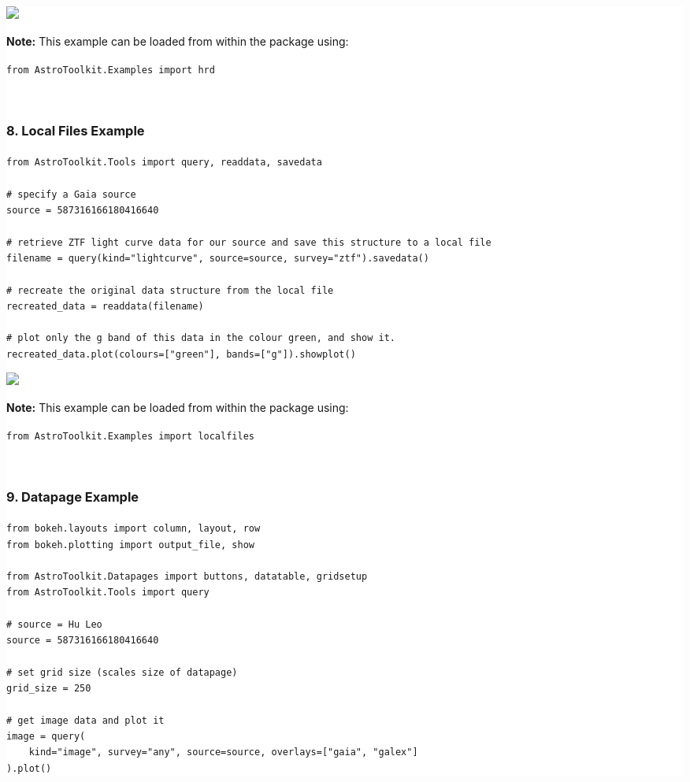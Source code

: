 ![](https://github.com/WD-planets/AstroToolkit/raw/latest/README_Images/hrd_example.png?raw=true)

**Note:** This example can be loaded from within the package using:

```
from AstroToolkit.Examples import hrd
```

<br>










### 8. Local Files Example<a id="localfileexample"></a>

```
from AstroToolkit.Tools import query, readdata, savedata

# specify a Gaia source
source = 587316166180416640

# retrieve ZTF light curve data for our source and save this structure to a local file
filename = query(kind="lightcurve", source=source, survey="ztf").savedata()

# recreate the original data structure from the local file
recreated_data = readdata(filename)

# plot only the g band of this data in the colour green, and show it.
recreated_data.plot(colours=["green"], bands=["g"]).showplot()
```

![](https://github.com/WD-planets/AstroToolkit/raw/latest/README_Images/localfiles_example.png?raw=true)

**Note:** This example can be loaded from within the package using:

```
from AstroToolkit.Examples import localfiles
```

<br>










### 9. Datapage Example<a id="datapageexample"></a>

```
from bokeh.layouts import column, layout, row
from bokeh.plotting import output_file, show

from AstroToolkit.Datapages import buttons, datatable, gridsetup
from AstroToolkit.Tools import query

# source = Hu Leo
source = 587316166180416640

# set grid size (scales size of datapage)
grid_size = 250

# get image data and plot it
image = query(
    kind="image", survey="any", source=source, overlays=["gaia", "galex"]
).plot()
```